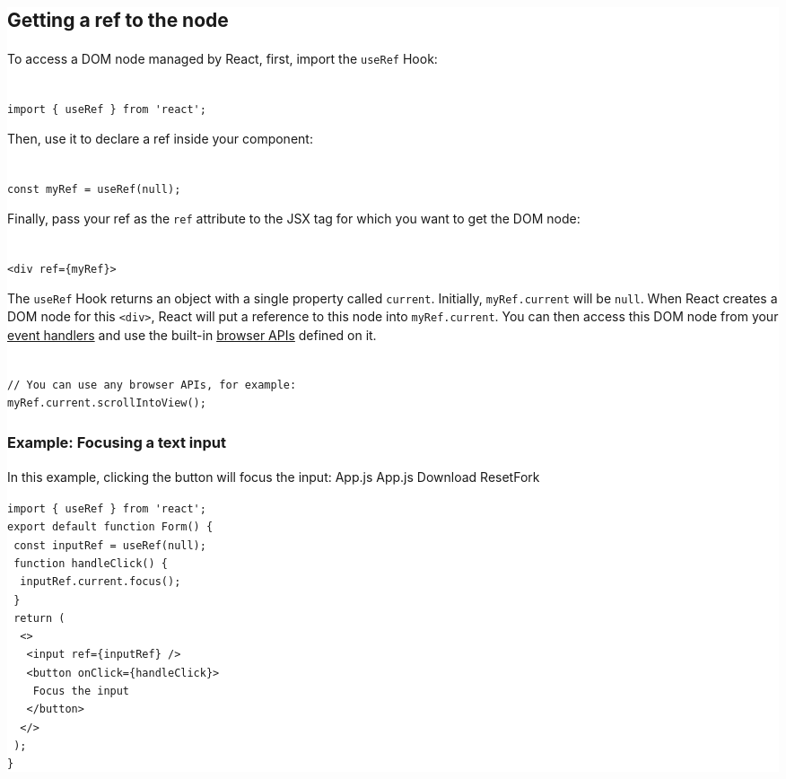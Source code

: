
## Getting a ref to the node [](https://react.dev/learn/manipulating-the-dom-with-refs#getting-a-ref-to-the-node "Link for Getting a ref to the node ")
To access a DOM node managed by React, first, import the `useRef` Hook:
```

import { useRef } from 'react';

```

Then, use it to declare a ref inside your component:
```

const myRef = useRef(null);

```

Finally, pass your ref as the `ref` attribute to the JSX tag for which you want to get the DOM node:
```

<div ref={myRef}>

```

The `useRef` Hook returns an object with a single property called `current`. Initially, `myRef.current` will be `null`. When React creates a DOM node for this `<div>`, React will put a reference to this node into `myRef.current`. You can then access this DOM node from your [event handlers](https://react.dev/learn/responding-to-events) and use the built-in [browser APIs](https://developer.mozilla.org/docs/Web/API/Element) defined on it.
```

// You can use any browser APIs, for example:
myRef.current.scrollIntoView();

```

### Example: Focusing a text input [](https://react.dev/learn/manipulating-the-dom-with-refs#example-focusing-a-text-input "Link for Example: Focusing a text input ")
In this example, clicking the button will focus the input:
App.js
App.js
Download ResetFork
```
import { useRef } from 'react';
export default function Form() {
 const inputRef = useRef(null);
 function handleClick() {
  inputRef.current.focus();
 }
 return (
  <>
   <input ref={inputRef} />
   <button onClick={handleClick}>
    Focus the input
   </button>
  </>
 );
}

```
